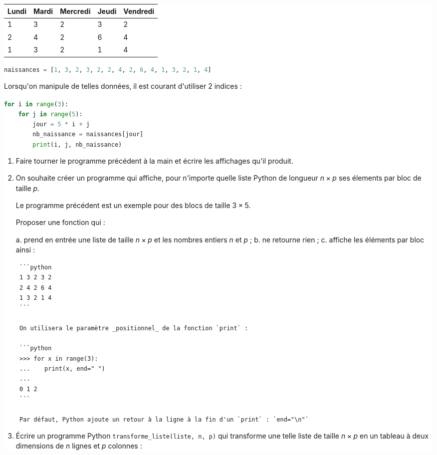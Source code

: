 | Lundi | Mardi | Mercredi | Jeudi | Vendredi |
|-------|-------|----------|-------|----------|
| 1     | 3     | 2        | 3     | 2        |
| 2     | 4     | 2        | 6     | 4        |
| 1     | 3     | 2        | 1     | 4        |

```python
naissances = [1, 3, 2, 3, 2, 2, 4, 2, 6, 4, 1, 3, 2, 1, 4]
```

Lorsqu'on manipule de telles données, il est courant d'utiliser 2 indices :

```python
for i in range(3):
    for j in range(5):
        jour = 5 * i + j
        nb_naissance = naissances[jour]
        print(i, j, nb_naissance)
```


1. Faire tourner le programme précédent à la main et écrire les affichages
    qu'il produit.
2. On souhaite créer un programme qui affiche, pour n'importe quelle liste
    Python de longueur $n \times p$ ses élements par bloc de taille $p$.

    Le programme précédent est un exemple pour des blocs de taille $3 \times 5$.

    Proposer une fonction qui : 

    a. prend en entrée une liste de taille $n \times p$ et les nombres
        entiers $n$ et $p$ ;
    b. ne retourne rien ;
    c. affiche les éléments par bloc ainsi :

        ```python
        1 3 2 3 2
        2 4 2 6 4
        1 3 2 1 4
        ```

        On utilisera le paramètre _positionnel_ de la fonction `print` :

        ```python
        >>> for x in range(3):
        ...    print(x, end=" ")
        ...
        0 1 2
        ```

        Par défaut, Python ajoute un retour à la ligne à la fin d'un `print` : `end="\n"` 

3. Écrire un programme Python `transforme_liste(liste, n, p)` qui transforme 
    une telle liste de taille $n \times p$
    en un tableau à deux dimensions de $n$ lignes et $p$ colonnes :
